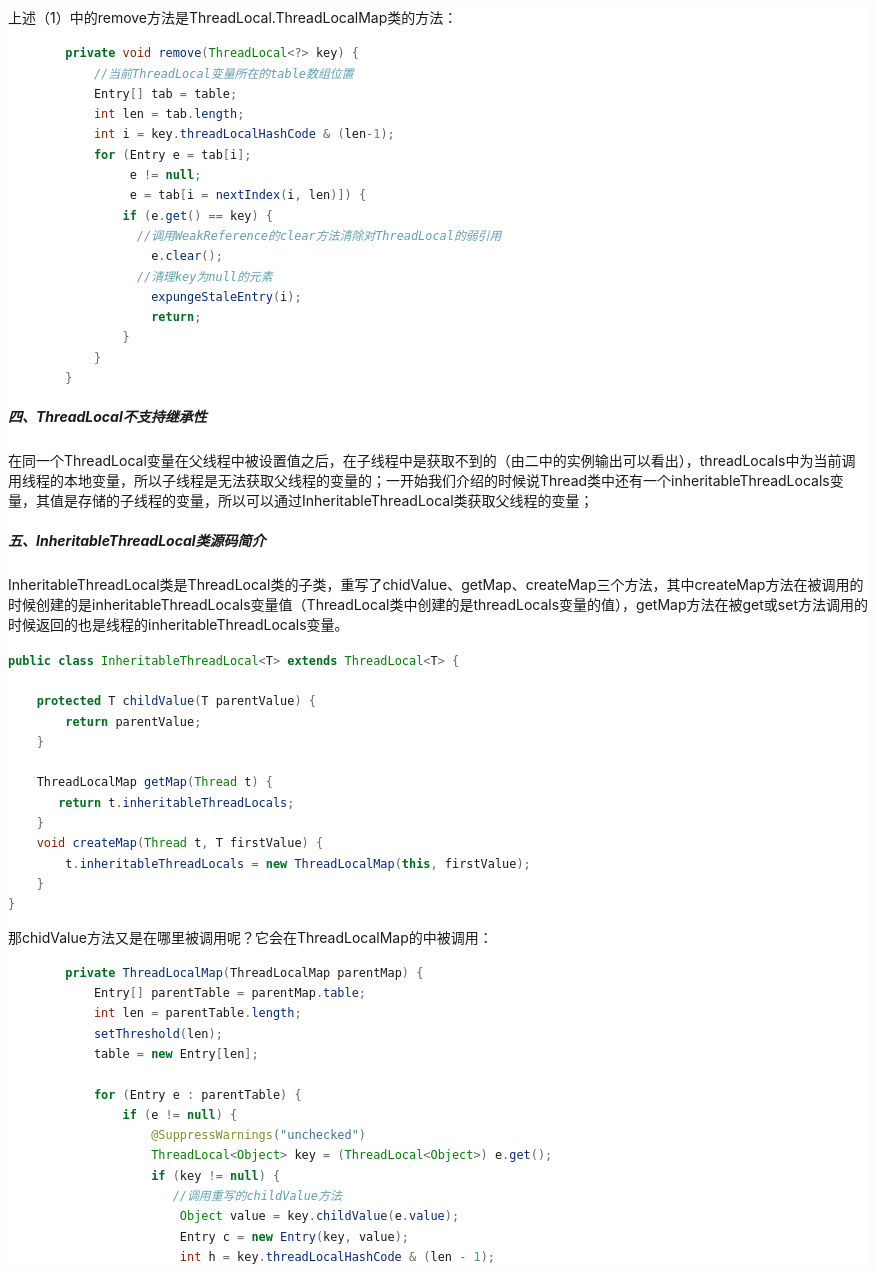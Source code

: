 上述（1）中的remove方法是ThreadLocal.ThreadLocalMap类的方法：

```java
        private void remove(ThreadLocal<?> key) {
            //当前ThreadLocal变量所在的table数组位置
            Entry[] tab = table;
            int len = tab.length;
            int i = key.threadLocalHashCode & (len-1);
            for (Entry e = tab[i];
                 e != null;
                 e = tab[i = nextIndex(i, len)]) {
                if (e.get() == key) {
                  //调用WeakReference的clear方法清除对ThreadLocal的弱引用
                    e.clear();
                  //清理key为null的元素
                    expungeStaleEntry(i);
                    return;
                }
            }
        }
```

##### 四、ThreadLocal不支持继承性

​
在同一个ThreadLocal变量在父线程中被设置值之后，在子线程中是获取不到的（由二中的实例输出可以看出），threadLocals中为当前调用线程的本地变量，所以子线程是无法获取父线程的变量的；一开始我们介绍的时候说Thread类中还有一个inheritableThreadLocals变量，其值是存储的子线程的变量，所以可以通过InheritableThreadLocal类获取父线程的变量；

##### 五、InheritableThreadLocal类源码简介

InheritableThreadLocal类是ThreadLocal类的子类，重写了chidValue、getMap、createMap三个方法，其中createMap方法在被调用的时候创建的是inheritableThreadLocals变量值（ThreadLocal类中创建的是threadLocals变量的值），getMap方法在被get或set方法调用的时候返回的也是线程的inheritableThreadLocals变量。

```java
public class InheritableThreadLocal<T> extends ThreadLocal<T> {

    protected T childValue(T parentValue) {
        return parentValue;
    }

    ThreadLocalMap getMap(Thread t) {
       return t.inheritableThreadLocals;
    }
    void createMap(Thread t, T firstValue) {
        t.inheritableThreadLocals = new ThreadLocalMap(this, firstValue);
    }
}
```

那chidValue方法又是在哪里被调用呢？它会在ThreadLocalMap的中被调用：

```java
        private ThreadLocalMap(ThreadLocalMap parentMap) {
            Entry[] parentTable = parentMap.table;
            int len = parentTable.length;
            setThreshold(len);
            table = new Entry[len];

            for (Entry e : parentTable) {
                if (e != null) {
                    @SuppressWarnings("unchecked")
                    ThreadLocal<Object> key = (ThreadLocal<Object>) e.get();
                    if (key != null) {
                       //调用重写的childValue方法
                        Object value = key.childValue(e.value);
                        Entry c = new Entry(key, value);
                        int h = key.threadLocalHashCode & (len - 1);
```
